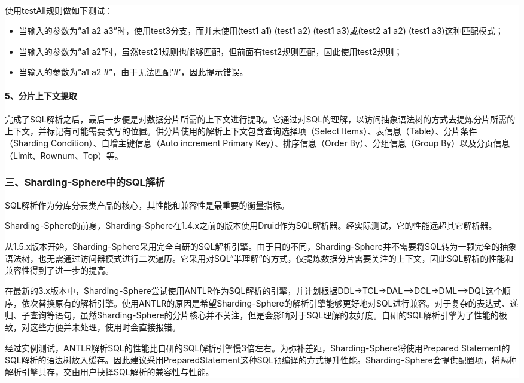 
使用testAll规则做如下测试：

  

*   当输入的参数为“a1 a2 a3”时，使用test3分支，而并未使用(test1 a1) (test1 a2) (test1 a3)或(test2 a1 a2) (test1 a3)这种匹配模式；
    
*   当输入的参数为“a1 a2”时，虽然test21规则也能够匹配，但前面有test2规则匹配，因此使用test2规则；
    
*   当输入的参数为“a1 a2 #”，由于无法匹配‘#’，因此提示错误。
    

  

#### 5、分片上下文提取

  

完成了SQL解析之后，最后一步便是对数据分片所需的上下文进行提取。它通过对SQL的理解，以访问抽象语法树的方式去提炼分片所需的上下文，并标记有可能需要改写的位置。供分片使用的解析上下文包含查询选择项（Select Items）、表信息（Table）、分片条件（Sharding Condition）、自增主键信息（Auto increment Primary Key）、排序信息（Order By）、分组信息（Group By）以及分页信息（Limit、Rownum、Top）等。

  

### 三、Sharding-Sphere中的SQL解析

  

SQL解析作为分库分表类产品的核心，其性能和兼容性是最重要的衡量指标。

  

Sharding-Sphere的前身，Sharding-Sphere在1.4.x之前的版本使用Druid作为SQL解析器。经实际测试，它的性能远超其它解析器。

  

从1.5.x版本开始，Sharding-Sphere采用完全自研的SQL解析引擎。由于目的不同，Sharding-Sphere并不需要将SQL转为一颗完全的抽象语法树，也无需通过访问器模式进行二次遍历。它采用对SQL“半理解”的方式，仅提炼数据分片需要关注的上下文，因此SQL解析的性能和兼容性得到了进一步的提高。

  

在最新的3.x版本中，Sharding-Sphere尝试使用ANTLR作为SQL解析的引擎，并计划根据DDL->TCL->DAL–>DCL->DML–>DQL这个顺序，依次替换原有的解析引擎。使用ANTLR的原因是希望Sharding-Sphere的解析引擎能够更好地对SQL进行兼容。对于复杂的表达式、递归、子查询等语句，虽然Sharding-Sphere的分片核心并不关注，但是会影响对于SQL理解的友好度。自研的SQL解析引擎为了性能的极致，对这些方便并未处理，使用时会直接报错。

  

经过实例测试，ANTLR解析SQL的性能比自研的SQL解析引擎慢3倍左右。为弥补差距，Sharding-Sphere将使用Prepared Statement的SQL解析的语法树放入缓存。因此建议采用PreparedStatement这种SQL预编译的方式提升性能。Sharding-Sphere会提供配置项，将两种解析引擎共存，交由用户抉择SQL解析的兼容性与性能。

  
